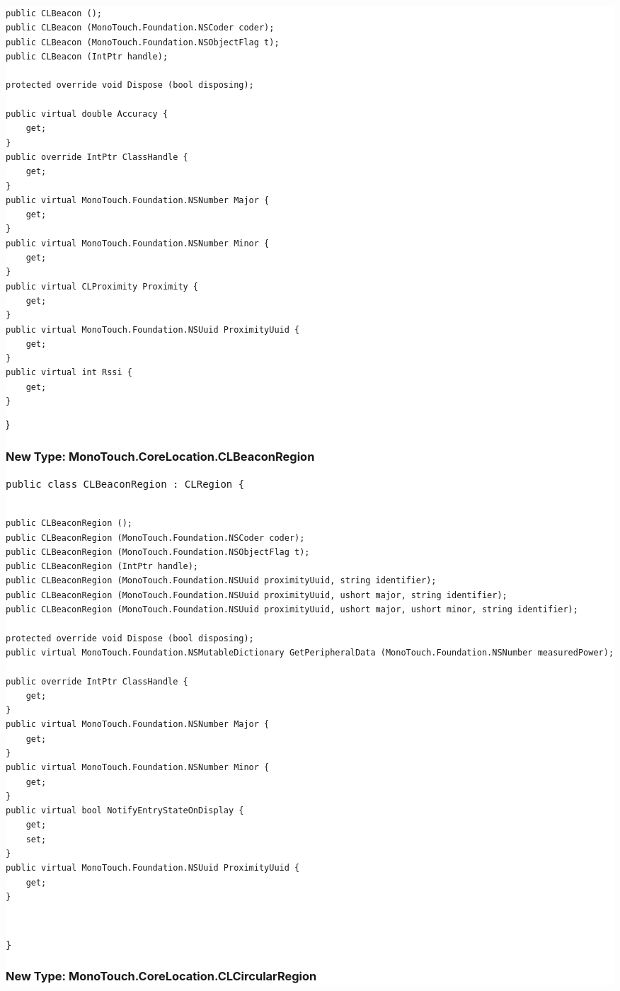 	public CLBeacon ();
	public CLBeacon (MonoTouch.Foundation.NSCoder coder);
	public CLBeacon (MonoTouch.Foundation.NSObjectFlag t);
	public CLBeacon (IntPtr handle);
	
	protected override void Dispose (bool disposing);
	
	public virtual double Accuracy {
		get;
	}
	public override IntPtr ClassHandle {
		get;
	}
	public virtual MonoTouch.Foundation.NSNumber Major {
		get;
	}
	public virtual MonoTouch.Foundation.NSNumber Minor {
		get;
	}
	public virtual CLProximity Proximity {
		get;
	}
	public virtual MonoTouch.Foundation.NSUuid ProximityUuid {
		get;
	}
	public virtual int Rssi {
		get;
	}
}
</pre>
<h3>New Type: MonoTouch.CoreLocation.CLBeaconRegion</h3>
<pre>
public class CLBeaconRegion : CLRegion {
	
	public CLBeaconRegion ();
	public CLBeaconRegion (MonoTouch.Foundation.NSCoder coder);
	public CLBeaconRegion (MonoTouch.Foundation.NSObjectFlag t);
	public CLBeaconRegion (IntPtr handle);
	public CLBeaconRegion (MonoTouch.Foundation.NSUuid proximityUuid, string identifier);
	public CLBeaconRegion (MonoTouch.Foundation.NSUuid proximityUuid, ushort major, string identifier);
	public CLBeaconRegion (MonoTouch.Foundation.NSUuid proximityUuid, ushort major, ushort minor, string identifier);
	
	protected override void Dispose (bool disposing);
	public virtual MonoTouch.Foundation.NSMutableDictionary GetPeripheralData (MonoTouch.Foundation.NSNumber measuredPower);
	
	public override IntPtr ClassHandle {
		get;
	}
	public virtual MonoTouch.Foundation.NSNumber Major {
		get;
	}
	public virtual MonoTouch.Foundation.NSNumber Minor {
		get;
	}
	public virtual bool NotifyEntryStateOnDisplay {
		get;
		set;
	}
	public virtual MonoTouch.Foundation.NSUuid ProximityUuid {
		get;
	}
}
</pre>
<h3>New Type: MonoTouch.CoreLocation.CLCircularRegion</h3>